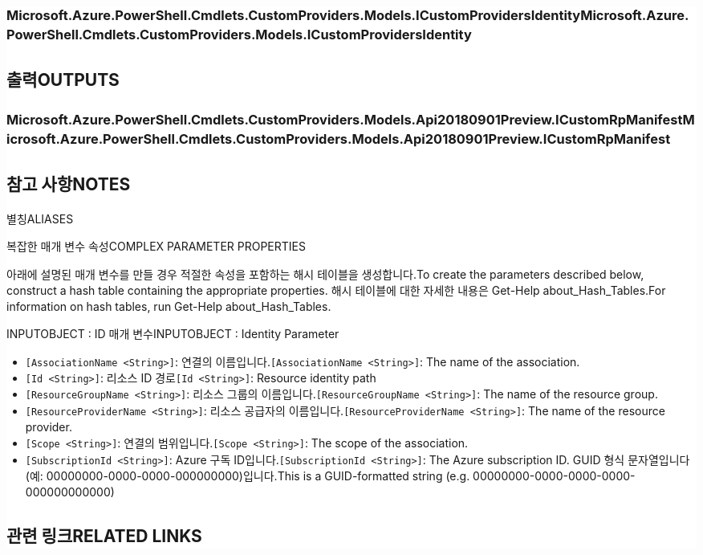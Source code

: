 ### <span data-ttu-id="2855f-139">Microsoft.Azure.PowerShell.Cmdlets.CustomProviders.Models.ICustomProvidersIdentity</span><span class="sxs-lookup"><span data-stu-id="2855f-139">Microsoft.Azure.PowerShell.Cmdlets.CustomProviders.Models.ICustomProvidersIdentity</span></span>

## <span data-ttu-id="2855f-140">출력</span><span class="sxs-lookup"><span data-stu-id="2855f-140">OUTPUTS</span></span>

### <span data-ttu-id="2855f-141">Microsoft.Azure.PowerShell.Cmdlets.CustomProviders.Models.Api20180901Preview.ICustomRpManifest</span><span class="sxs-lookup"><span data-stu-id="2855f-141">Microsoft.Azure.PowerShell.Cmdlets.CustomProviders.Models.Api20180901Preview.ICustomRpManifest</span></span>

## <span data-ttu-id="2855f-142">참고 사항</span><span class="sxs-lookup"><span data-stu-id="2855f-142">NOTES</span></span>

<span data-ttu-id="2855f-143">별칭</span><span class="sxs-lookup"><span data-stu-id="2855f-143">ALIASES</span></span>

<span data-ttu-id="2855f-144">복잡한 매개 변수 속성</span><span class="sxs-lookup"><span data-stu-id="2855f-144">COMPLEX PARAMETER PROPERTIES</span></span>

<span data-ttu-id="2855f-145">아래에 설명된 매개 변수를 만들 경우 적절한 속성을 포함하는 해시 테이블을 생성합니다.</span><span class="sxs-lookup"><span data-stu-id="2855f-145">To create the parameters described below, construct a hash table containing the appropriate properties.</span></span> <span data-ttu-id="2855f-146">해시 테이블에 대한 자세한 내용은 Get-Help about_Hash_Tables.</span><span class="sxs-lookup"><span data-stu-id="2855f-146">For information on hash tables, run Get-Help about_Hash_Tables.</span></span>


<span data-ttu-id="2855f-147">INPUTOBJECT <ICustomProvidersIdentity> : ID 매개 변수</span><span class="sxs-lookup"><span data-stu-id="2855f-147">INPUTOBJECT <ICustomProvidersIdentity>: Identity Parameter</span></span>
  - <span data-ttu-id="2855f-148">`[AssociationName <String>]`: 연결의 이름입니다.</span><span class="sxs-lookup"><span data-stu-id="2855f-148">`[AssociationName <String>]`: The name of the association.</span></span>
  - <span data-ttu-id="2855f-149">`[Id <String>]`: 리소스 ID 경로</span><span class="sxs-lookup"><span data-stu-id="2855f-149">`[Id <String>]`: Resource identity path</span></span>
  - <span data-ttu-id="2855f-150">`[ResourceGroupName <String>]`: 리소스 그룹의 이름입니다.</span><span class="sxs-lookup"><span data-stu-id="2855f-150">`[ResourceGroupName <String>]`: The name of the resource group.</span></span>
  - <span data-ttu-id="2855f-151">`[ResourceProviderName <String>]`: 리소스 공급자의 이름입니다.</span><span class="sxs-lookup"><span data-stu-id="2855f-151">`[ResourceProviderName <String>]`: The name of the resource provider.</span></span>
  - <span data-ttu-id="2855f-152">`[Scope <String>]`: 연결의 범위입니다.</span><span class="sxs-lookup"><span data-stu-id="2855f-152">`[Scope <String>]`: The scope of the association.</span></span>
  - <span data-ttu-id="2855f-153">`[SubscriptionId <String>]`: Azure 구독 ID입니다.</span><span class="sxs-lookup"><span data-stu-id="2855f-153">`[SubscriptionId <String>]`: The Azure subscription ID.</span></span> <span data-ttu-id="2855f-154">GUID 형식 문자열입니다(예: 00000000-0000-0000-000000000)입니다.</span><span class="sxs-lookup"><span data-stu-id="2855f-154">This is a GUID-formatted string (e.g. 00000000-0000-0000-0000-000000000000)</span></span>

## <span data-ttu-id="2855f-155">관련 링크</span><span class="sxs-lookup"><span data-stu-id="2855f-155">RELATED LINKS</span></span>

